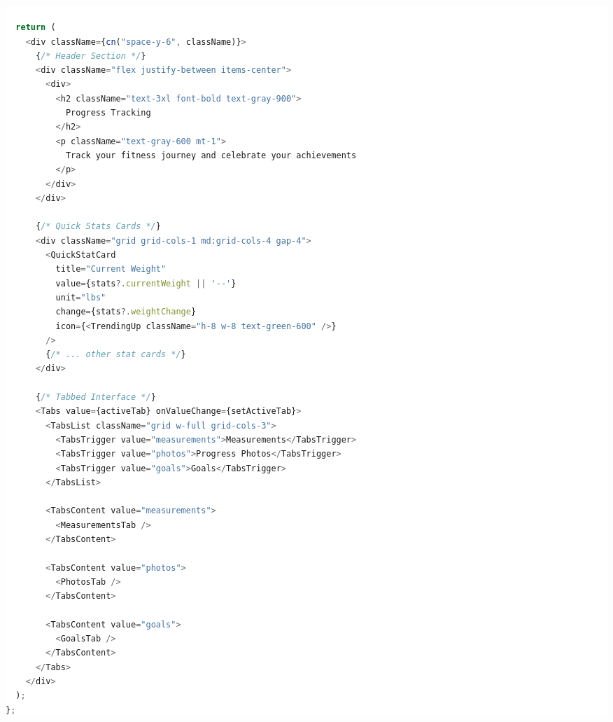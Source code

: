 ```typescript

  return (
    <div className={cn("space-y-6", className)}>
      {/* Header Section */}
      <div className="flex justify-between items-center">
        <div>
          <h2 className="text-3xl font-bold text-gray-900">
            Progress Tracking
          </h2>
          <p className="text-gray-600 mt-1">
            Track your fitness journey and celebrate your achievements
          </p>
        </div>
      </div>

      {/* Quick Stats Cards */}
      <div className="grid grid-cols-1 md:grid-cols-4 gap-4">
        <QuickStatCard
          title="Current Weight"
          value={stats?.currentWeight || '--'}
          unit="lbs"
          change={stats?.weightChange}
          icon={<TrendingUp className="h-8 w-8 text-green-600" />}
        />
        {/* ... other stat cards */}
      </div>

      {/* Tabbed Interface */}
      <Tabs value={activeTab} onValueChange={setActiveTab}>
        <TabsList className="grid w-full grid-cols-3">
          <TabsTrigger value="measurements">Measurements</TabsTrigger>
          <TabsTrigger value="photos">Progress Photos</TabsTrigger>
          <TabsTrigger value="goals">Goals</TabsTrigger>
        </TabsList>

        <TabsContent value="measurements">
          <MeasurementsTab />
        </TabsContent>
        
        <TabsContent value="photos">
          <PhotosTab />
        </TabsContent>
        
        <TabsContent value="goals">
          <GoalsTab />
        </TabsContent>
      </Tabs>
    </div>
  );
};
```
